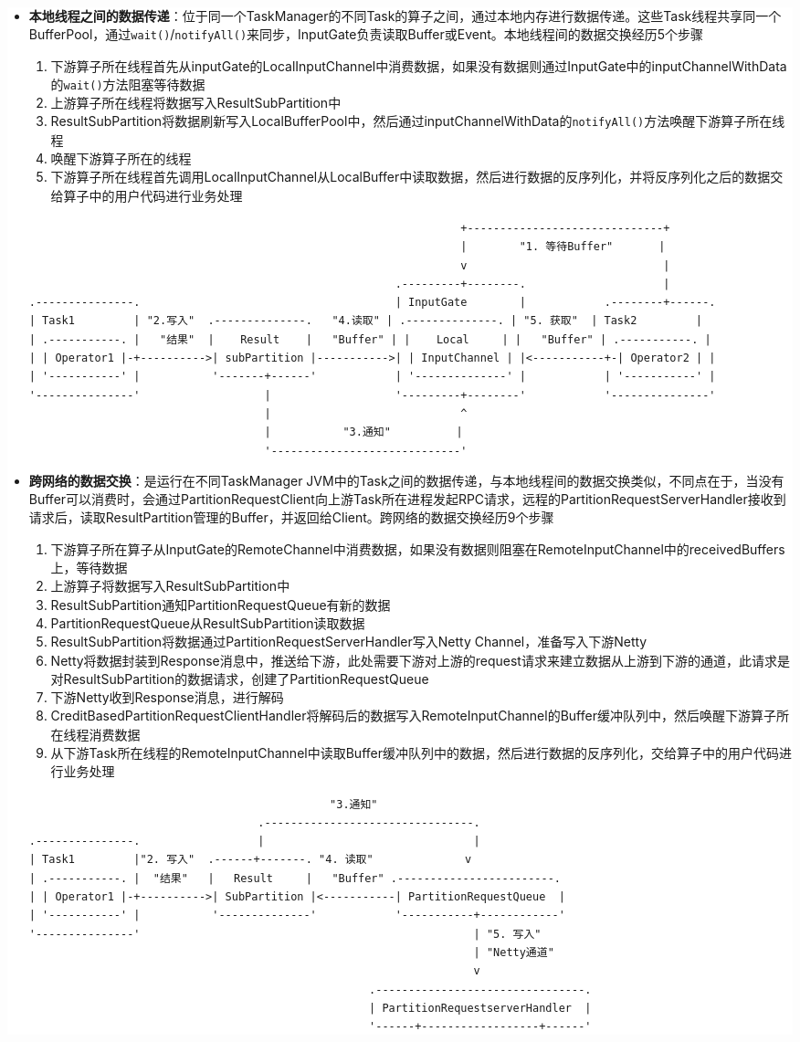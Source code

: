 + **本地线程之间的数据传递**：位于同一个TaskManager的不同Task的算子之间，通过本地内存进行数据传递。这些Task线程共享同一个BufferPool，通过`wait()`/`notifyAll()`来同步，InputGate负责读取Buffer或Event。本地线程间的数据交换经历5个步骤

    1. 下游算子所在线程首先从inputGate的LocalInputChannel中消费数据，如果没有数据则通过InputGate中的inputChannelWithData的`wait()`方法阻塞等待数据
    2. 上游算子所在线程将数据写入ResultSubPartition中
    3. ResultSubPartition将数据刷新写入LocalBufferPool中，然后通过inputChannelWithData的`notifyAll()`方法唤醒下游算子所在线程
    4. 唤醒下游算子所在的线程
    5. 下游算子所在线程首先调用LocalInputChannel从LocalBuffer中读取数据，然后进行数据的反序列化，并将反序列化之后的数据交给算子中的用户代码进行业务处理

    ```bob-svg
                                                                      +------------------------------+
                                                                      |        "1. 等待Buffer"       |
                                                                      v                              |
                                                            .---------+--------.                     |
    .---------------.                                       | InputGate        |            .--------+------.
    | Task1         | "2.写入"  .--------------.   "4.读取" | .--------------. | "5. 获取"  | Task2         |
    | .-----------. |   "结果"  |    Result    |   "Buffer" | |    Local     | |   "Buffer" | .-----------. |
    | | Operator1 |-+---------->| subPartition |----------->| | InputChannel | |<-----------+-| Operator2 | |
    | '-----------' |           '-------+------'            | '--------------' |            | '-----------' |
    '---------------'                   |                   '---------+--------'            '---------------'
                                        |                             ^
                                        |           "3.通知"          |
                                        '-----------------------------'
    ```

+ **跨网络的数据交换**：是运行在不同TaskManager JVM中的Task之间的数据传递，与本地线程间的数据交换类似，不同点在于，当没有Buffer可以消费时，会通过PartitionRequestClient向上游Task所在进程发起RPC请求，远程的PartitionRequestServerHandler接收到请求后，读取ResultPartition管理的Buffer，并返回给Client。跨网络的数据交换经历9个步骤

    1. 下游算子所在算子从InputGate的RemoteChannel中消费数据，如果没有数据则阻塞在RemoteInputChannel中的receivedBuffers上，等待数据
    2. 上游算子将数据写入ResultSubPartition中
    3. ResultSubPartition通知PartitionRequestQueue有新的数据
    4. PartitionRequestQueue从ResultSubPartition读取数据
    5. ResultSubPartition将数据通过PartitionRequestServerHandler写入Netty Channel，准备写入下游Netty
    6. Netty将数据封装到Response消息中，推送给下游，此处需要下游对上游的request请求来建立数据从上游到下游的通道，此请求是对ResultSubPartition的数据请求，创建了PartitionRequestQueue
    7. 下游Netty收到Response消息，进行解码
    8. CreditBasedPartitionRequestClientHandler将解码后的数据写入RemoteInputChannel的Buffer缓冲队列中，然后唤醒下游算子所在线程消费数据
    9. 从下游Task所在线程的RemoteInputChannel中读取Buffer缓冲队列中的数据，然后进行数据的反序列化，交给算子中的用户代码进行业务处理

    ```bob-svg
                                                  "3.通知"
                                       .--------------------------------.
    .---------------.                  |                                |
    | Task1         |"2. 写入"  .------+-------. "4. 读取"              v
    | .-----------. |  "结果"   |   Result     |   "Buffer" .------------------------.
    | | Operator1 |-+---------->| SubPartition |<-----------| PartitionRequestQueue  |
    | '-----------' |           '--------------'            '-----------+------------'
    '---------------'                                                   | "5. 写入"
                                                                        | "Netty通道"
                                                                        v
                                                        .--------------------------------.
                                                        | PartitionRequestserverHandler  |
                                                        '------+------------------+------'